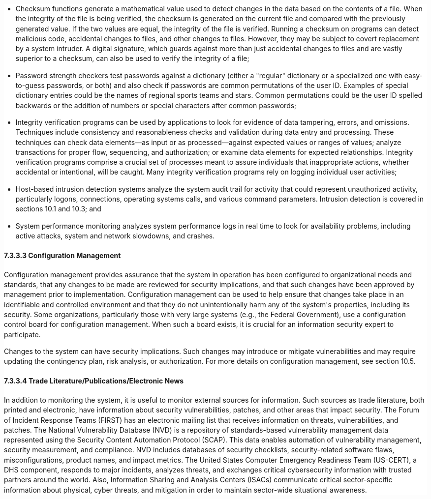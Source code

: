 * Checksum functions generate a mathematical value used to detect changes in the data based on the contents of a file. When the integrity of the file is being verified, the checksum is generated on the current file and compared with the previously generated value. If the two values are equal, the integrity of the file is verified. Running a checksum on programs can detect malicious code, accidental changes to files, and other changes to files. However, they may be subject to covert replacement by a system intruder. A digital signature, which guards against more than just accidental changes to files and are vastly superior to a checksum, can also be used to verify the integrity of a file;

* Password strength checkers test passwords against a dictionary (either a "regular" dictionary or a specialized one with easy-to-guess passwords, or both) and also check if passwords are common permutations of the user ID. Examples of special dictionary entries could be the names of regional sports teams and stars. Common permutations could be the user ID spelled backwards or the addition of numbers or special characters after common passwords;

* Integrity verification programs can be used by applications to look for evidence of data tampering, errors, and omissions. Techniques include consistency and reasonableness checks and validation during data entry and processing. These techniques can check data elements—as input or as processed—against expected values or ranges of values; analyze transactions for proper flow, sequencing, and authorization; or examine data elements for expected relationships. Integrity verification programs comprise a crucial set of processes meant to assure individuals that inappropriate actions, whether accidental or intentional, will be caught. Many integrity verification programs rely on logging individual user activities;

* Host-based intrusion detection systems analyze the system audit trail for activity that could represent unauthorized activity, particularly logons, connections, operating systems calls, and various command parameters. Intrusion detection is covered in sections 10.1 and 10.3; and

* System performance monitoring analyzes system performance logs in real time to look for availability problems, including active attacks, system and network slowdowns, and crashes.

#### 7.3.3.3 Configuration Management
Configuration management provides assurance that the system in operation has been configured to organizational needs and standards, that any changes to be made are reviewed for security implications, and that such changes have been approved by management prior to implementation. Configuration management can be used to help ensure that changes take place in an identifiable and controlled environment and that they do not unintentionally harm any of the system's properties, including its security. Some organizations, particularly those with very large systems (e.g., the Federal Government), use a configuration control board for configuration management. When such a board exists, it is crucial for an information security expert to participate.

Changes to the system can have security implications. Such changes may introduce or mitigate
vulnerabilities and may require updating the contingency plan, risk analysis, or authorization.
For more details on configuration management, see section 10.5.

#### 7.3.3.4 Trade Literature/Publications/Electronic News
In addition to monitoring the system, it is useful to monitor external sources for information. Such sources as trade literature, both printed and electronic, have information about security
vulnerabilities, patches, and other areas that impact security. The Forum of Incident Response Teams (FIRST) has an electronic mailing list that receives information on threats, vulnerabilities, and patches. The National Vulnerability Database (NVD) is a repository of standards-based vulnerability management data represented using the Security Content Automation Protocol (SCAP). This data enables automation of vulnerability management, security measurement, and compliance. NVD includes databases of security checklists, security-related software flaws, misconfigurations, product names, and impact metrics. The United States Computer Emergency Readiness Team (US-CERT), a DHS component, responds to major incidents, analyzes threats, and exchanges critical cybersecurity information with trusted partners around the world. Also, Information Sharing and Analysis Centers (ISACs) communicate critical sector-specific information about physical, cyber threats, and mitigation in order to maintain sector-wide situational awareness.
